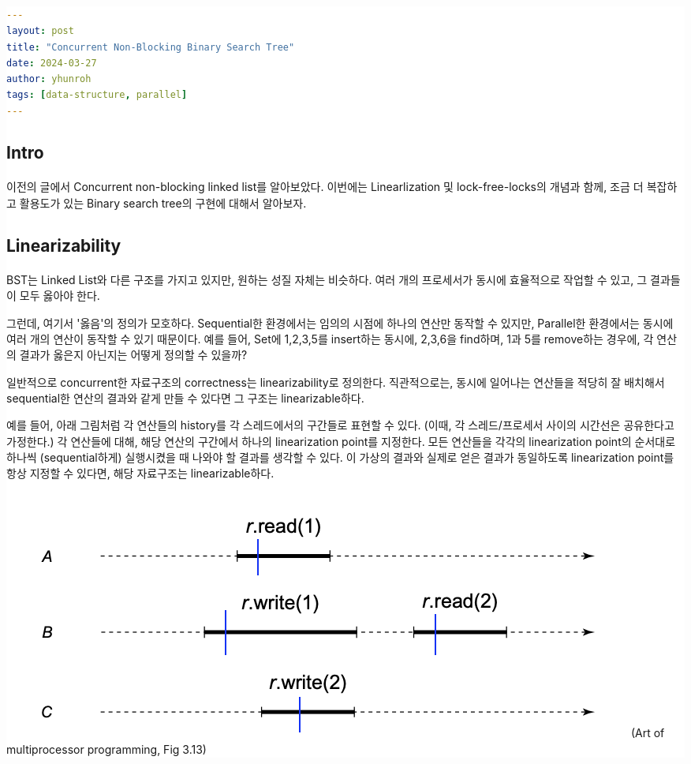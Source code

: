 ```yaml
---
layout: post
title: "Concurrent Non-Blocking Binary Search Tree"
date: 2024-03-27
author: yhunroh
tags: [data-structure, parallel]
---
```


## Intro

이전의 글에서 Concurrent non-blocking linked list를 알아보았다. 이번에는 Linearlization 및 lock-free-locks의 개념과 함께, 조금 더 복잡하고 활용도가 있는 Binary search tree의 구현에 대해서 알아보자.

## Linearizability

BST는 Linked List와 다른 구조를 가지고 있지만, 원하는 성질 자체는 비슷하다. 여러 개의 프로세서가 동시에 효율적으로 작업할 수 있고, 그 결과들이 모두 옳아야 한다.

그런데, 여기서 '옳음'의 정의가 모호하다. Sequential한 환경에서는 임의의 시점에 하나의 연산만 동작할 수 있지만, Parallel한 환경에서는 동시에 여러 개의 연산이 동작할 수 있기 때문이다.
예를 들어, Set에 1,2,3,5를 insert하는 동시에, 2,3,6을 find하며, 1과 5를 remove하는 경우에, 각 연산의 결과가 옳은지 아닌지는 어떻게 정의할 수 있을까?

일반적으로 concurrent한 자료구조의 correctness는 linearizability로 정의한다. 직관적으로는, 동시에 일어나는 연산들을 적당히 잘 배치해서 sequential한 연산의 결과와 같게 만들 수 있다면 그 구조는 linearizable하다.

예를 들어, 아래 그림처럼 각 연산들의 history를 각 스레드에서의 구간들로 표현할 수 있다. (이때, 각 스레드/프로세서 사이의 시간선은 공유한다고 가정한다.)
각 연산들에 대해, 해당 연산의 구간에서 하나의 linearization point를 지정한다. 모든 연산들을 각각의 linearization point의 순서대로 하나씩 (sequential하게) 실행시켰을 때 나와야 할 결과를 생각할 수 있다. 이 가상의 결과와 실제로 얻은 결과가 동일하도록 linearization point를 항상 지정할 수 있다면, 해당 자료구조는 linearizable하다.

![](/assets/images/yhunroh/bst/2024-0327-01.png)
(Art of multiprocessor programming, Fig 3.13)

